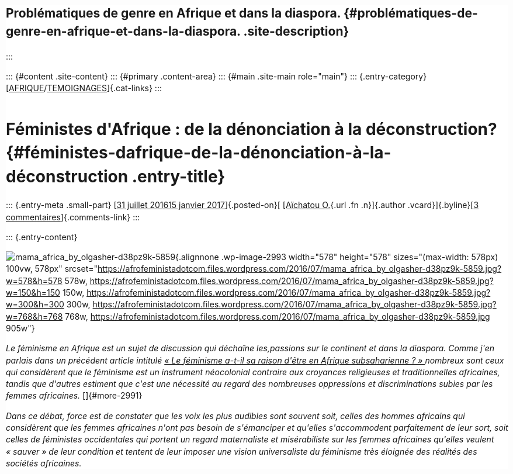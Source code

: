 Problématiques de genre en Afrique et dans la diaspora. {#problématiques-de-genre-en-afrique-et-dans-la-diaspora. .site-description}
-------------------------------------------------------
:::

::: {#content .site-content}
::: {#primary .content-area}
::: {#main .site-main role="main"}
::: {.entry-category}
[[AFRIQUE](https://afrofeminista.com/category/afrique/)/[TEMOIGNAGES](https://afrofeminista.com/category/temoignages/)]{.cat-links}
:::

Féministes d'Afrique : de la dénonciation à la déconstruction? {#féministes-dafrique-de-la-dénonciation-à-la-déconstruction .entry-title}
==============================================================

::: {.entry-meta .small-part}
[[31 juillet 201615 janvier
2017](https://afrofeminista.com/2016/07/31/feministes-dafrique-de-la-denonciation-a-la-deconstruction/)]{.posted-on}[
[[Aïchatou O.](https://afrofeminista.com/author/ayeesha800/){.url .fn
.n}]{.author .vcard}]{.byline}[[3
commentaires](https://afrofeminista.com/2016/07/31/feministes-dafrique-de-la-denonciation-a-la-deconstruction/#comments)]{.comments-link}
:::

::: {.entry-content}
 

![mama\_africa\_by\_olgasher-d38pz9k-5859](https://afrofeministadotcom.files.wordpress.com/2016/07/mama_africa_by_olgasher-d38pz9k-5859.jpg?w=578&h=578){.alignnone
.wp-image-2993 width="578" height="578"
sizes="(max-width: 578px) 100vw, 578px"
srcset="https://afrofeministadotcom.files.wordpress.com/2016/07/mama_africa_by_olgasher-d38pz9k-5859.jpg?w=578&h=578 578w, https://afrofeministadotcom.files.wordpress.com/2016/07/mama_africa_by_olgasher-d38pz9k-5859.jpg?w=150&h=150 150w, https://afrofeministadotcom.files.wordpress.com/2016/07/mama_africa_by_olgasher-d38pz9k-5859.jpg?w=300&h=300 300w, https://afrofeministadotcom.files.wordpress.com/2016/07/mama_africa_by_olgasher-d38pz9k-5859.jpg?w=768&h=768 768w, https://afrofeministadotcom.files.wordpress.com/2016/07/mama_africa_by_olgasher-d38pz9k-5859.jpg 905w"}

*Le féminisme en Afrique est un sujet de discussion qui déchaîne
les,passions sur le continent et dans la diaspora. Comme j'en parlais
dans un précédent article intitulé [« Le féminisme a-t-il sa raison
d'être en Afrique subsaharienne ?
» ](https://afrofeminista.com/2014/07/20/le-feminisme-a-t-il-sa-raison-detre-en-afrique-subsaharienne/)nombreux
sont ceux qui considèrent que le féminisme est un instrument néocolonial
contraire aux croyances religieuses et traditionnelles africaines,
tandis que d'autres estiment que c'est une nécessité au regard des
nombreuses oppressions et discriminations subies par les femmes
africaines.* []{#more-2991}

*Dans ce débat, force est de constater que les voix les plus audibles
sont souvent soit, celles des hommes africains qui considèrent que les
femmes africaines n'ont pas besoin de s'émanciper et qu'elles
s'accommodent parfaitement de leur sort, soit celles de féministes
occidentales qui portent un regard maternaliste et misérabiliste sur les
femmes africaines qu'elles veulent « sauver » de leur condition et
tentent de leur imposer une vision universaliste du féminisme très
éloignée des réalités des sociétés africaines.*
